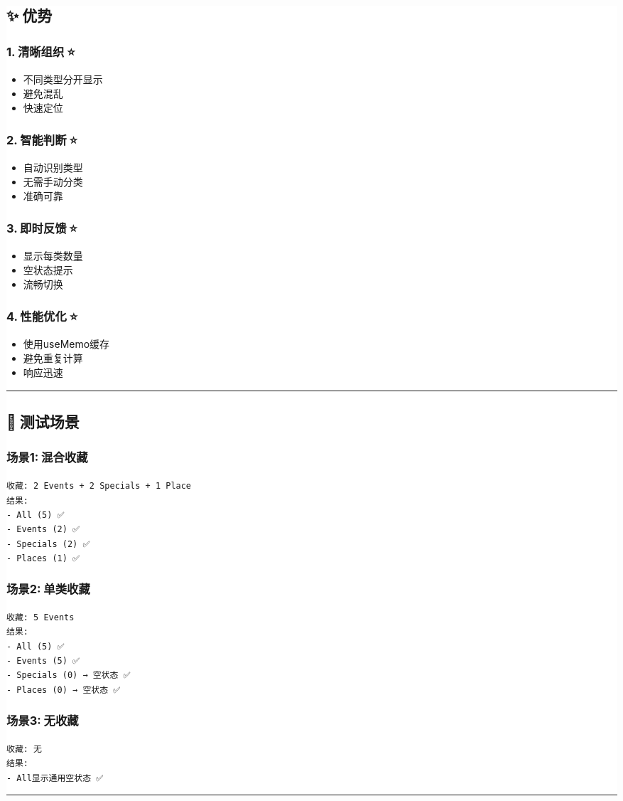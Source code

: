 
## ✨ 优势

### 1. **清晰组织** ⭐
- 不同类型分开显示
- 避免混乱
- 快速定位

### 2. **智能判断** ⭐
- 自动识别类型
- 无需手动分类
- 准确可靠

### 3. **即时反馈** ⭐
- 显示每类数量
- 空状态提示
- 流畅切换

### 4. **性能优化** ⭐
- 使用useMemo缓存
- 避免重复计算
- 响应迅速

---

## 🧪 测试场景

### 场景1: 混合收藏
```
收藏: 2 Events + 2 Specials + 1 Place
结果:
- All (5) ✅
- Events (2) ✅
- Specials (2) ✅
- Places (1) ✅
```

### 场景2: 单类收藏
```
收藏: 5 Events
结果:
- All (5) ✅
- Events (5) ✅
- Specials (0) → 空状态 ✅
- Places (0) → 空状态 ✅
```

### 场景3: 无收藏
```
收藏: 无
结果:
- All显示通用空状态 ✅
```

---